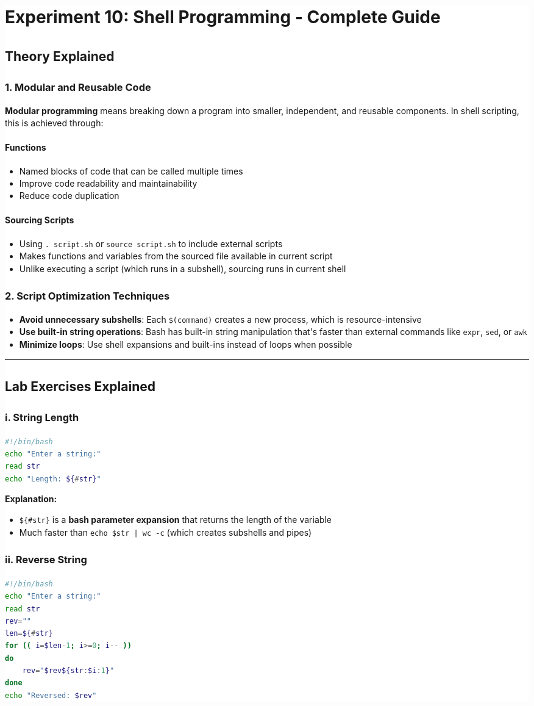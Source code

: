 # Experiment 10: Shell Programming - Complete Guide

## Theory Explained

### 1. Modular and Reusable Code

**Modular programming** means breaking down a program into smaller, independent, and reusable components. In shell scripting, this is achieved through:

#### **Functions**
- Named blocks of code that can be called multiple times
- Improve code readability and maintainability
- Reduce code duplication

#### **Sourcing Scripts**
- Using `. script.sh` or `source script.sh` to include external scripts
- Makes functions and variables from the sourced file available in current script
- Unlike executing a script (which runs in a subshell), sourcing runs in current shell

### 2. Script Optimization Techniques

- **Avoid unnecessary subshells**: Each `$(command)` creates a new process, which is resource-intensive
- **Use built-in string operations**: Bash has built-in string manipulation that's faster than external commands like `expr`, `sed`, or `awk`
- **Minimize loops**: Use shell expansions and built-ins instead of loops when possible

---

## Lab Exercises Explained

### i. String Length

```bash
#!/bin/bash
echo "Enter a string:"
read str
echo "Length: ${#str}"
```

**Explanation:**
- `${#str}` is a **bash parameter expansion** that returns the length of the variable
- Much faster than `echo $str | wc -c` (which creates subshells and pipes)

### ii. Reverse String

```bash
#!/bin/bash
echo "Enter a string:"
read str
rev=""
len=${#str}
for (( i=$len-1; i>=0; i-- ))
do
    rev="$rev${str:$i:1}"
done
echo "Reversed: $rev"
```
